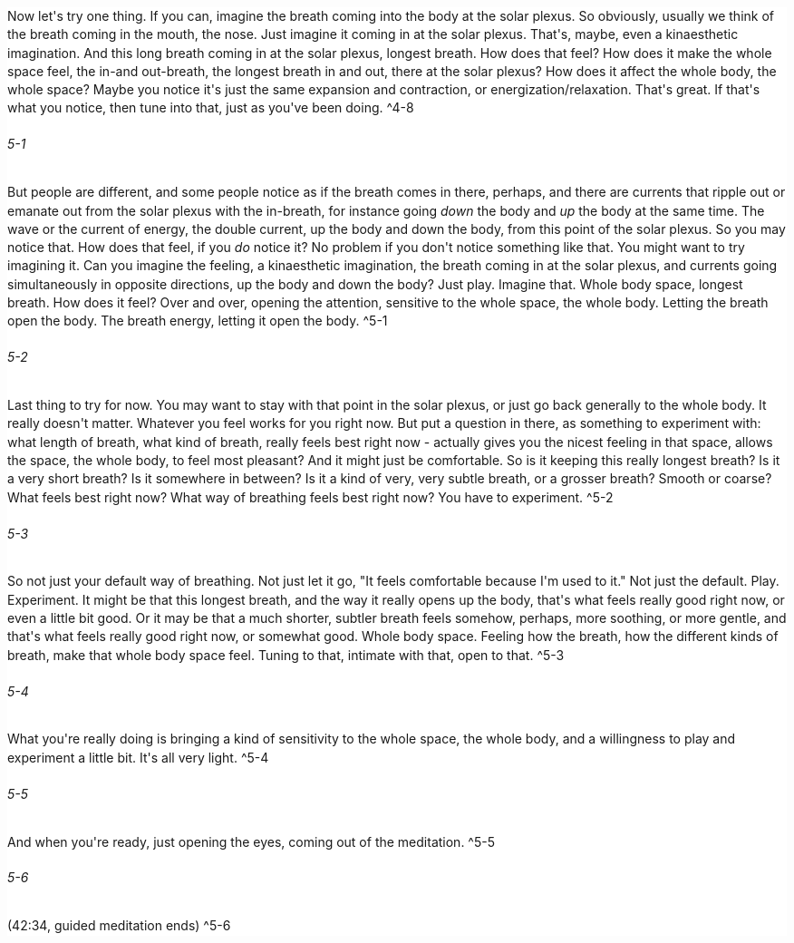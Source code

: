 Now let's try one thing. If you can, imagine the breath coming into the body at the solar plexus. So obviously, usually we think of the breath coming in the mouth, the nose. Just imagine it coming in at the solar plexus. That's, maybe, even a kinaesthetic imagination. And this long breath coming in at the solar plexus, longest breath. How does that feel? How does it make the whole space feel, the in-and out-breath, the longest breath in and out, there at the solar plexus? How does it affect the whole body, the whole space? Maybe you notice it's just the same expansion and contraction, or energization/relaxation. That's great. If that's what you notice, then tune into that, just as you've been doing<span class="firstLink"><a aria-label-position="top" aria-label="The Energy Body and the Whole-body breath (Instructions and Guided Meditation) > Imagine the breath coming into the body at the solar plexus" data-href="The Energy Body and the Whole-body breath (Instructions and Guided Meditation)#Imagine the breath coming into the body at the solar plexus" class="internal-link">.</a></span> ^4-8
###### 5-1
But people are different, and some people notice as if the breath comes in there, perhaps, and there are currents that ripple out or emanate out from the solar plexus with the in-breath, for instance going _down_ the body and _up_ the body at the same time. The wave or the current of energy, the double current, up the body and down the body, from this point of the solar plexus. So you may notice that. How does that feel, if you _do_ notice it? No problem if you don't notice something like that. You might want to try imagining it. Can you imagine the feeling, a kinaesthetic imagination, the breath coming in at the solar plexus, and currents going simultaneously in opposite directions, up the body and down the body? Just play. Imagine that. Whole body space, longest breath. How does it feel? Over and over, opening the attention, sensitive to the whole space, the whole body. Letting the breath open the body. The breath energy, letting it open the body<span class="firstLink"><a aria-label-position="top" aria-label="The Energy Body and the Whole-body breath (Instructions and Guided Meditation) > Maybe there is a double current of energy going up and down" data-href="The Energy Body and the Whole-body breath (Instructions and Guided Meditation)#Maybe there is a double current of energy going up and down" class="internal-link">.</a></span> ^5-1
###### 5-2
Last thing to try for now. You may want to stay with that point in the solar plexus, or just go back generally to the whole body. It really doesn't matter. Whatever you feel works for you right now. But put a question in there, as something to experiment with: what length of breath, what kind of breath, really feels best right now - actually gives you the nicest feeling in that space, allows the space, the whole body, to feel most pleasant? And it might just be comfortable. So is it keeping this really longest breath? Is it a very short breath? Is it somewhere in between? Is it a kind of very, very subtle breath, or a grosser breath? Smooth or coarse? What feels best right now? What way of breathing feels best right now? You have to experiment<span class="firstLink"><a aria-label-position="top" aria-label="The Energy Body and the Whole-body breath (Instructions and Guided Meditation) > What length of breath feels best right now" data-href="The Energy Body and the Whole-body breath (Instructions and Guided Meditation)#What length of breath feels best right now" class="internal-link">.</a></span> ^5-2
###### 5-3
So not just your default way of breathing. Not just let it go, "It feels comfortable because I'm used to it." Not just the default. Play. Experiment. It might be that this longest breath, and the way it really opens up the body, that's what feels really good right now, or even a little bit good. Or it may be that a much shorter, subtler breath feels somehow, perhaps, more soothing, or more gentle, and that's what feels really good right now, or somewhat good. Whole body space. Feeling how the breath, how the different kinds of breath, make that whole body space feel. Tuning to that, intimate with that, open to that<span class="firstLink"><a aria-label-position="top" aria-label="The Energy Body and the Whole-body breath (Instructions and Guided Meditation) > Not just the default - play experiment" data-href="The Energy Body and the Whole-body breath (Instructions and Guided Meditation)#Not just the default - play experiment" class="internal-link">.</a></span> ^5-3
###### 5-4
What you're really doing is bringing a kind of sensitivity to the whole space, the whole body, and a willingness to play and experiment a little bit. It's all very light<span class="firstLink"><a aria-label-position="top" aria-label="The Energy Body and the Whole-body breath (Instructions and Guided Meditation) > Bringing sensitivity to the whole space" data-href="The Energy Body and the Whole-body breath (Instructions and Guided Meditation)#Bringing sensitivity to the whole space" class="internal-link">.</a></span> ^5-4
###### 5-5
And when you're ready, just opening the eyes, coming out of the meditation. ^5-5
###### 5-6
(42:34, guided meditation ends) ^5-6
